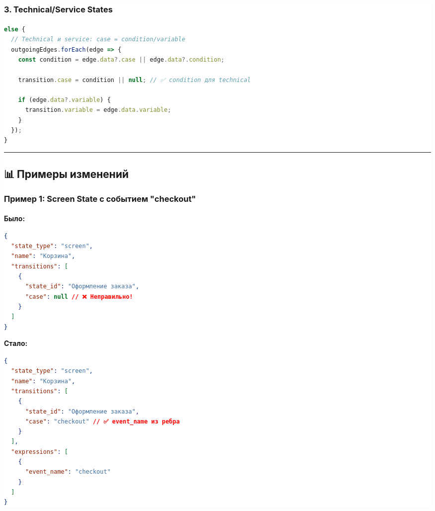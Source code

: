 ### 3. Technical/Service States

```javascript
else {
  // Technical и service: case = condition/variable
  outgoingEdges.forEach(edge => {
    const condition = edge.data?.case || edge.data?.condition;
    
    transition.case = condition || null; // ✅ condition для technical
    
    if (edge.data?.variable) {
      transition.variable = edge.data.variable;
    }
  });
}
```

---

## 📊 Примеры изменений

### Пример 1: Screen State с событием "checkout"

**Было:**
```json
{
  "state_type": "screen",
  "name": "Корзина",
  "transitions": [
    {
      "state_id": "Оформление заказа",
      "case": null // ❌ Неправильно!
    }
  ]
}
```

**Стало:**
```json
{
  "state_type": "screen",
  "name": "Корзина",
  "transitions": [
    {
      "state_id": "Оформление заказа",
      "case": "checkout" // ✅ event_name из ребра
    }
  ],
  "expressions": [
    {
      "event_name": "checkout"
    }
  ]
}
```
